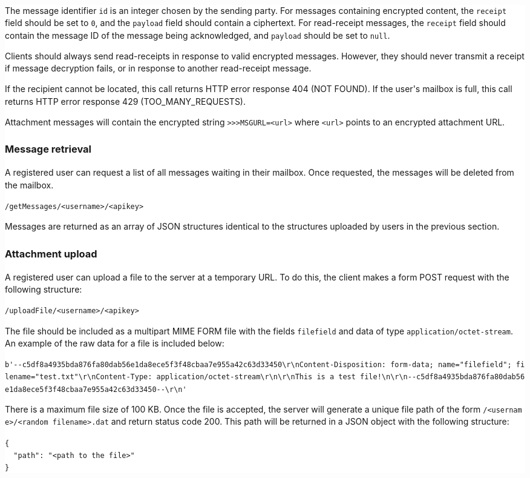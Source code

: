 The message identifier `id` is an integer chosen by the sending party. For messages containing encrypted content, the `receipt` field should 
be set to `0`, and the `payload` field should contain a ciphertext. For read-receipt messages, the `receipt` field should contain the message 
ID of the message being acknowledged, and `payload` should be set to `null`. 

Clients should always send read-receipts in response to valid encrypted messages. However, they should never transmit a receipt if message
decryption fails, or in response to another read-receipt message.

If the recipient cannot be located, this call returns HTTP error response 404 (NOT FOUND). If the  user's mailbox is full, this call 
returns HTTP error response 429 (TOO_MANY_REQUESTS).

Attachment messages will contain the encrypted string `>>>MSGURL=<url>` where `<url>` points to an encrypted attachment URL.

### Message retrieval

A registered user can request a list of all messages waiting in their mailbox. Once requested, the messages 
will be deleted from the mailbox.

```
/getMessages/<username>/<apikey>
```

Messages are returned as an array of JSON structures identical to the structures uploaded by users in the previous section.

### Attachment upload

A registered user can upload a file to the server at a temporary URL. To do this, the client makes 
a form POST request with the following structure:

```
/uploadFile/<username>/<apikey>
```

The file should be included as a multipart MIME FORM file with the fields `filefield` and data of type `application/octet-stream`.
An example of the raw data for a file is included below:

```
b'--c5df8a4935bda876fa80dab56e1da8ece5f3f48cbaa7e955a42c63d33450\r\nContent-Disposition: form-data; name="filefield"; filename="test.txt"\r\nContent-Type: application/octet-stream\r\n\r\nThis is a test file!\n\r\n--c5df8a4935bda876fa80dab56e1da8ece5f3f48cbaa7e955a42c63d33450--\r\n'
```

There is a maximum file size of 100 KB. Once the file is accepted, the server will generate a unique file path of the form 
`/<username>/<random filename>.dat` and return status code 200. This path will be returned in a JSON object with the following structure:

```
{
  "path": "<path to the file>"
}
```
